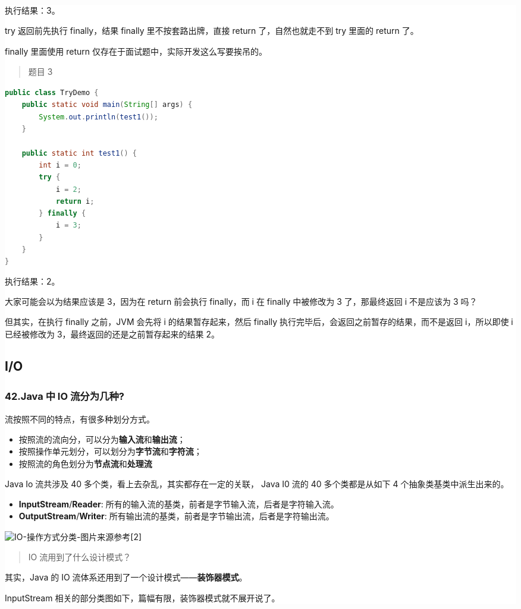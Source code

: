 ```java
```

执行结果：3。

try 返回前先执行 finally，结果 finally 里不按套路出牌，直接 return 了，自然也就走不到 try 里面的 return 了。

finally 里面使用 return 仅存在于面试题中，实际开发这么写要挨吊的。

> 题目 3

```java
public class TryDemo {
    public static void main(String[] args) {
        System.out.println(test1());
    }

    public static int test1() {
        int i = 0;
        try {
            i = 2;
            return i;
        } finally {
            i = 3;
        }
    }
}
```

执行结果：2。

大家可能会以为结果应该是 3，因为在 return 前会执行 finally，而 i 在 finally 中被修改为 3 了，那最终返回 i 不是应该为 3 吗？

但其实，在执行 finally 之前，JVM 会先将 i 的结果暂存起来，然后 finally 执行完毕后，会返回之前暂存的结果，而不是返回 i，所以即使 i 已经被修改为 3，最终返回的还是之前暂存起来的结果 2。

## I/O

### 42.Java 中 IO 流分为几种?

流按照不同的特点，有很多种划分方式。

- 按照流的流向分，可以分为**输入流**和**输出流**；
- 按照操作单元划分，可以划分为**字节流**和**字符流**；
- 按照流的角色划分为**节点流**和**处理流**

Java Io 流共涉及 40 多个类，看上去杂乱，其实都存在一定的关联， Java I0 流的 40 多个类都是从如下 4 个抽象类基类中派生出来的。

- **InputStream**/**Reader**: 所有的输入流的基类，前者是字节输入流，后者是字符输入流。
- **OutputStream**/**Writer**: 所有输出流的基类，前者是字节输出流，后者是字符输出流。

![IO-操作方式分类-图片来源参考[2]](https://cdn.tobebetterjavaer.com/tobebetterjavaer/images/sidebar/sanfene/javase-24.jpeg)

> IO 流用到了什么设计模式？

其实，Java 的 IO 流体系还用到了一个设计模式——**装饰器模式**。

InputStream 相关的部分类图如下，篇幅有限，装饰器模式就不展开说了。
